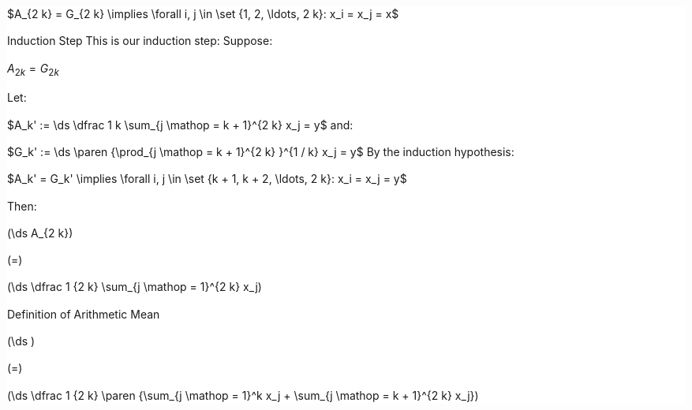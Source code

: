 $A_{2 k} = G_{2 k} \implies \forall i, j \in \set {1, 2, \ldots, 2 k}: x_i = x_j = x$


Induction Step
This is our induction step:
Suppose:

$A_{2 k} = G_{2 k}$

Let:

$A_k' := \ds \dfrac 1 k \sum_{j \mathop = k + 1}^{2 k} x_j = y$
and:

$G_k' := \ds \paren {\prod_{j \mathop = k + 1}^{2 k} }^{1 / k} x_j = y$
By the induction hypothesis:

$A_k' = G_k' \implies \forall i, j \in \set {k + 1, k + 2, \ldots, 2 k}: x_i = x_j = y$

Then:














\(\ds A_{2 k}\)

\(=\)







\(\ds \dfrac 1 {2 k} \sum_{j \mathop = 1}^{2 k} x_j\)





Definition of Arithmetic Mean














\(\ds \)

\(=\)







\(\ds \dfrac 1 {2 k} \paren {\sum_{j \mathop = 1}^k x_j + \sum_{j \mathop = k + 1}^{2 k} x_j}\)
